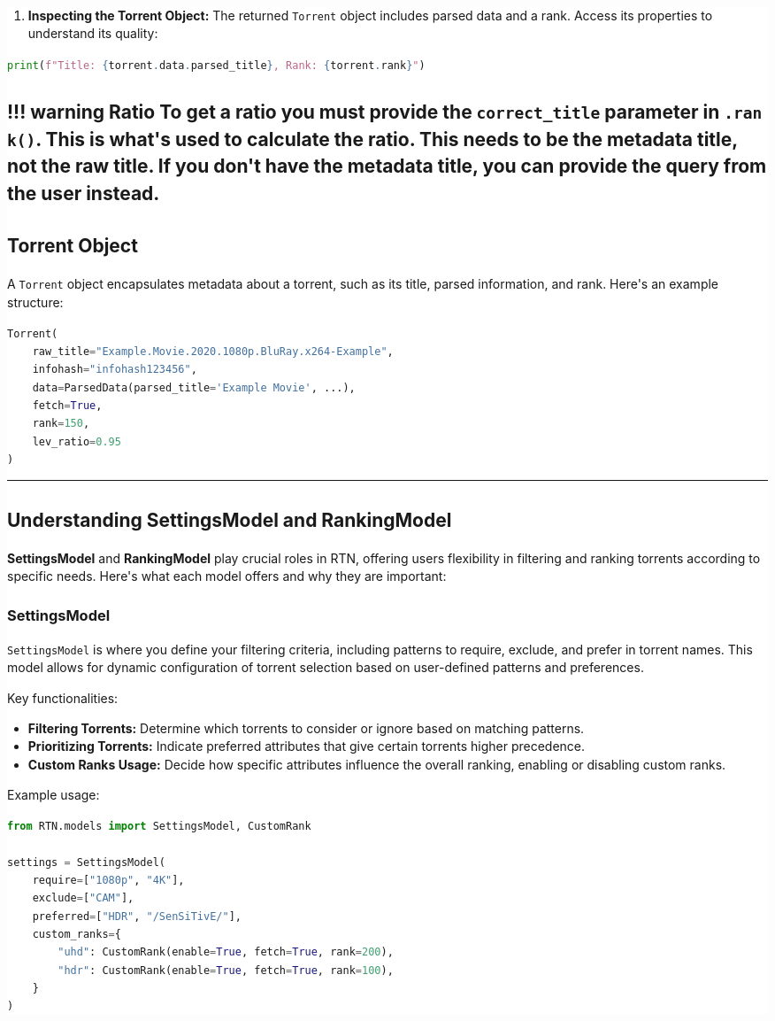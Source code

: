 1. **Inspecting the Torrent Object:** The returned `Torrent` object includes parsed data and a rank. Access its properties to understand its quality:

```python
print(f"Title: {torrent.data.parsed_title}, Rank: {torrent.rank}")
```

!!! warning Ratio
    To get a ratio you must provide the `correct_title` parameter in `.rank()`. This is what's used to calculate the ratio. This needs to be the metadata title, not the raw title.
    If you don't have the metadata title, you can provide the query from the user instead.
---

## Torrent Object

A `Torrent` object encapsulates metadata about a torrent, such as its title, parsed information, and rank. Here's an example structure:

```python
Torrent(
    raw_title="Example.Movie.2020.1080p.BluRay.x264-Example",
    infohash="infohash123456",
    data=ParsedData(parsed_title='Example Movie', ...),
    fetch=True,
    rank=150,
    lev_ratio=0.95
)
```

---

## Understanding SettingsModel and RankingModel

**SettingsModel** and **RankingModel** play crucial roles in RTN, offering users flexibility in filtering and ranking torrents according to specific needs. Here's what each model offers and why they are important:


### SettingsModel

`SettingsModel` is where you define your filtering criteria, including patterns to require, exclude, and prefer in torrent names. This model allows for dynamic configuration of torrent selection based on user-defined patterns and preferences. 

Key functionalities:
- **Filtering Torrents:** Determine which torrents to consider or ignore based on matching patterns.
- **Prioritizing Torrents:** Indicate preferred attributes that give certain torrents higher precedence.
- **Custom Ranks Usage:** Decide how specific attributes influence the overall ranking, enabling or disabling custom ranks.

Example usage:
```python
from RTN.models import SettingsModel, CustomRank

settings = SettingsModel(
    require=["1080p", "4K"],
    exclude=["CAM"],
    preferred=["HDR", "/SenSiTivE/"],
    custom_ranks={
        "uhd": CustomRank(enable=True, fetch=True, rank=200),
        "hdr": CustomRank(enable=True, fetch=True, rank=100),
    }
)
```
